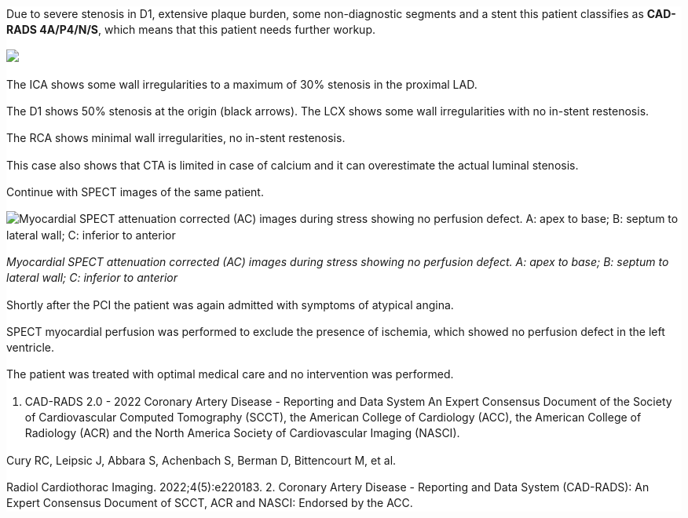   
Due to severe stenosis in D1, extensive plaque burden, some
non-diagnostic segments and a stent this patient classifies as **CAD-RADS
4A/P4/N/S**, which means that this patient needs further workup.








![](/img/containers/main/./_1-stenosis.jpg/f6b79190117883e79957c1b39e2940ae.jpg)




The ICA shows some wall irregularities to a maximum of 30% stenosis in
the proximal LAD.   

The D1 shows 50% stenosis at the origin (black arrows). The LCX shows some wall
irregularities with no in-stent restenosis.   

The RCA shows minimal wall irregularities, no in-stent restenosis.   

This case also shows that CTA is limited in case of calcium and it can
overestimate the actual luminal stenosis. 

Continue with SPECT images of the same patient.








![Myocardial SPECT attenuation corrected (AC) images during stress showing no perfusion defect. A: apex to base; B: septum to lateral wall; C: inferior to anterior](/img/containers/main/./14-nuc-scan-1575205233.jpg/4270c7813f62817c8ac0cdb7b05e85b5.jpg)

*Myocardial SPECT attenuation corrected (AC) images during stress showing no perfusion defect. A: apex to base; B: septum to lateral wall; C: inferior to anterior*



Shortly after the PCI the patient was again admitted with symptoms of
atypical angina.   

SPECT myocardial perfusion was performed to exclude the presence of ischemia,
which showed no perfusion defect in the left ventricle.   

The patient was treated with optimal medical care and no intervention was
performed. 







1. CAD-RADS 2.0 - 2022 Coronary Artery Disease - Reporting and Data System An Expert Consensus Document of the Society of Cardiovascular Computed Tomography (SCCT), the American College of Cardiology (ACC), the American College of Radiology (ACR) and the North America Society of Cardiovascular Imaging (NASCI).

 Cury RC, Leipsic J, Abbara S, Achenbach S, Berman D, Bittencourt M, et al.   

Radiol Cardiothorac Imaging. 2022;4(5):e220183.
2. Coronary Artery Disease - Reporting and Data System (CAD-RADS): An Expert Consensus Document of SCCT, ACR and NASCI: Endorsed by the ACC.
